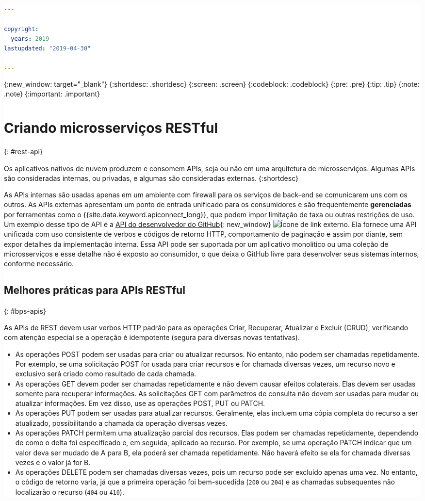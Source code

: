 ```yaml
---

copyright:
  years: 2019
lastupdated: "2019-04-30"

---
```


{:new_window: target="_blank"}
{:shortdesc: .shortdesc}
{:screen: .screen}
{:codeblock: .codeblock}
{:pre: .pre}
{:tip: .tip}
{:note: .note}
{:important: .important}

# Criando microsserviços RESTful
{: #rest-api}

Os aplicativos nativos de nuvem produzem e consomem APIs, seja ou não em uma arquitetura de microsserviços. Algumas APIs são consideradas internas, ou privadas, e algumas são consideradas externas. 
{:shortdesc}

As APIs internas são usadas apenas em um ambiente com firewall para os serviços de back-end se comunicarem uns com os outros. As APIs externas apresentam um ponto de entrada unificado para os consumidores e são frequentemente **gerenciadas** por ferramentas como o {{site.data.keyword.apiconnect_long}}, que podem impor limitação de taxa ou outras restrições de uso. Um exemplo desse tipo de API é a [API do desenvolvedor do GitHub](https://developer.github.com/v3/){: new_window} ![Ícone de link externo](../icons/launch-glyph.svg "Ícone de link externo"). Ela fornece uma API unificada com uso consistente de verbos e códigos de retorno HTTP, comportamento de paginação e assim por diante, sem expor detalhes da implementação interna. Essa API pode ser suportada por um aplicativo monolítico ou uma coleção de microsserviços e esse detalhe não é exposto ao consumidor, o que deixa o GitHub livre para desenvolver seus sistemas internos, conforme necessário.

## Melhores práticas para APIs RESTful
{: #bps-apis}

As APIs de REST devem usar verbos HTTP padrão para as operações Criar, Recuperar, Atualizar e Excluir (CRUD), verificando com atenção especial se a operação é idempotente (segura para diversas novas tentativas).

* As operações POST podem ser usadas para criar ou atualizar recursos. No entanto, não podem ser chamadas repetidamente. Por exemplo, se uma solicitação POST for usada para criar recursos e for chamada diversas vezes, um recurso novo e exclusivo será criado como resultado de cada chamada.
* As operações GET devem poder ser chamadas repetidamente e não devem causar efeitos colaterais. Elas devem ser usadas somente para recuperar informações. As solicitações GET com parâmetros de consulta não devem ser usadas para mudar ou atualizar informações. Em vez disso, use as operações POST, PUT ou PATCH.
* As operações PUT podem ser usadas para atualizar recursos. Geralmente, elas incluem uma cópia completa do recurso a ser atualizado, possibilitando a chamada da operação diversas vezes.
* As operações PATCH permitem uma atualização parcial dos recursos. Elas podem ser chamadas repetidamente, dependendo de como o delta foi especificado e, em seguida, aplicado ao recurso. Por exemplo, se uma operação PATCH indicar que um valor deva ser mudado de A para B, ela poderá ser chamada repetidamente. Não haverá efeito se ela for chamada diversas vezes e o valor já for B.
* As operações DELETE podem ser chamadas diversas vezes, pois um recurso pode ser excluído apenas uma vez. No entanto, o código de retorno varia, já que a primeira operação foi bem-sucedida (`200` ou `204`) e as chamadas subsequentes não localizarão o recurso (`404` ou `410`).

